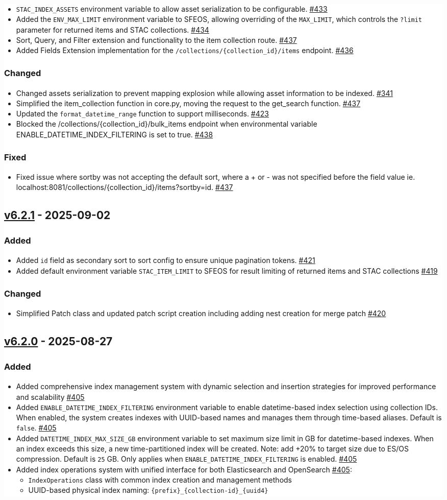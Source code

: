 - `STAC_INDEX_ASSETS` environment variable to allow asset serialization to be configurable. [#433](https://github.com/stac-utils/stac-fastapi-elasticsearch-opensearch/pull/433)
- Added the `ENV_MAX_LIMIT` environment variable to SFEOS, allowing overriding of the `MAX_LIMIT`, which controls the `?limit` parameter for returned items and STAC collections. [#434](https://github.com/stac-utils/stac-fastapi-elasticsearch-opensearch/pull/434)
- Sort, Query, and Filter extension and functionality to the item collection route. [#437](https://github.com/stac-utils/stac-fastapi-elasticsearch-opensearch/pull/437)
- Added Fields Extension implementation for the `/collections/{collection_id}/items` endpoint. [#436](https://github.com/stac-utils/stac-fastapi-elasticsearch-opensearch/pull/436)

### Changed

- Changed assets serialization to prevent mapping explosion while allowing asset information to be indexed. [#341](https://github.com/stac-utils/stac-fastapi-elasticsearch-opensearch/pull/341)
- Simplified the item_collection function in core.py, moving the request to the get_search function. [#437](https://github.com/stac-utils/stac-fastapi-elasticsearch-opensearch/pull/437)
- Updated the `format_datetime_range` function to support milliseconds. [#423](https://github.com/stac-utils/stac-fastapi-elasticsearch-opensearch/pull/423)
- Blocked the /collections/{collection_id}/bulk_items endpoint when environmental variable ENABLE_DATETIME_INDEX_FILTERING is set to true. [#438](https://github.com/stac-utils/stac-fastapi-elasticsearch-opensearch/pull/438)

### Fixed

- Fixed issue where sortby was not accepting the default sort, where a + or - was not specified before the field value ie. localhost:8081/collections/{collection_id}/items?sortby=id. [#437](https://github.com/stac-utils/stac-fastapi-elasticsearch-opensearch/pull/437)

## [v6.2.1] - 2025-09-02

### Added

- Added `id` field as secondary sort to sort config to ensure unique pagination tokens. [#421](https://github.com/stac-utils/stac-fastapi-elasticsearch-opensearch/pull/421)
- Added default environment variable `STAC_ITEM_LIMIT` to SFEOS for result limiting of returned items and STAC collections [#419](https://github.com/stac-utils/stac-fastapi-elasticsearch-opensearch/pull/419)

### Changed

- Simplified Patch class and updated patch script creation including adding nest creation for merge patch [#420](https://github.com/stac-utils/stac-fastapi-elasticsearch-opensearch/pull/420)

## [v6.2.0] - 2025-08-27

### Added

- Added comprehensive index management system with dynamic selection and insertion strategies for improved performance and scalability [#405](https://github.com/stac-utils/stac-fastapi-elasticsearch-opensearch/pull/405)
- Added `ENABLE_DATETIME_INDEX_FILTERING` environment variable to enable datetime-based index selection using collection IDs. When enabled, the system creates indexes with UUID-based names and manages them through time-based aliases. Default is `false`. [#405](https://github.com/stac-utils/stac-fastapi-elasticsearch-opensearch/pull/405)
- Added `DATETIME_INDEX_MAX_SIZE_GB` environment variable to set maximum size limit in GB for datetime-based indexes. When an index exceeds this size, a new time-partitioned index will be created. Note: add +20% to target size due to ES/OS compression. Default is `25` GB. Only applies when `ENABLE_DATETIME_INDEX_FILTERING` is enabled. [#405](https://github.com/stac-utils/stac-fastapi-elasticsearch-opensearch/pull/405)
- Added index operations system with unified interface for both Elasticsearch and OpenSearch [#405](https://github.com/stac-utils/stac-fastapi-elasticsearch-opensearch/pull/405):
  - `IndexOperations` class with common index creation and management methods
  - UUID-based physical index naming: `{prefix}_{collection-id}_{uuid4}`

[Unreleased]: https://github.com/stac-utils/stac-fastapi-elasticsearch-opensearch/compare/v6.6.0...main
[v6.6.0]: https://github.com/stac-utils/stac-fastapi-elasticsearch-opensearch/compare/v6.5.1...v6.6.0
[v6.5.1]: https://github.com/stac-utils/stac-fastapi-elasticsearch-opensearch/compare/v6.5.0...v6.5.1
[v6.5.0]: https://github.com/stac-utils/stac-fastapi-elasticsearch-opensearch/compare/v6.4.0...v6.5.0
[v6.4.0]: https://github.com/stac-utils/stac-fastapi-elasticsearch-opensearch/compare/v6.3.0...v6.4.0
[v6.3.0]: https://github.com/stac-utils/stac-fastapi-elasticsearch-opensearch/compare/v6.2.1...v6.3.0
[v6.2.1]: https://github.com/stac-utils/stac-fastapi-elasticsearch-opensearch/compare/v6.2.0...v6.2.1
[v6.2.0]: https://github.com/stac-utils/stac-fastapi-elasticsearch-opensearch/compare/v6.1.0...v6.2.0
[v6.1.0]: https://github.com/stac-utils/stac-fastapi-elasticsearch-opensearch/compare/v6.0.0...v6.1.0
[v6.0.0]: https://github.com/stac-utils/stac-fastapi-elasticsearch-opensearch/compare/v5.0.0...v6.0.0
[v5.0.0]: https://github.com/stac-utils/stac-fastapi-elasticsearch-opensearch/compare/v4.2.0...v5.0.0
[v4.2.0]: https://github.com/stac-utils/stac-fastapi-elasticsearch-opensearch/compare/v4.1.0...v4.2.0
[v4.1.0]: https://github.com/stac-utils/stac-fastapi-elasticsearch-opensearch/compare/v4.0.0...v4.1.0
[v4.0.0]: https://github.com/stac-utils/stac-fastapi-elasticsearch-opensearch/compare/v3.2.5...v4.0.0
[v3.2.5]: https://github.com/stac-utils/stac-fastapi-elasticsearch-opensearch/compare/v3.2.4...v3.2.5
[v3.2.4]: https://github.com/stac-utils/stac-fastapi-elasticsearch-opensearch/compare/v3.2.3...v3.2.4
[v3.2.3]: https://github.com/stac-utils/stac-fastapi-elasticsearch-opensearch/compare/v3.2.2...v3.2.3
[v3.2.2]: https://github.com/stac-utils/stac-fastapi-elasticsearch-opensearch/compare/v3.2.1...v3.2.2
[v3.2.1]: https://github.com/stac-utils/stac-fastapi-elasticsearch-opensearch/compare/v3.2.0...v3.2.1
[v3.2.0]: https://github.com/stac-utils/stac-fastapi-elasticsearch-opensearch/compare/v3.1.0...v3.2.0
[v3.1.0]: https://github.com/stac-utils/stac-fastapi-elasticsearch-opensearch/compare/v3.0.0...v3.1.0
[v3.0.0]: https://github.com/stac-utils/stac-fastapi-elasticsearch-opensearch/compare/v2.4.1...v3.0.0
[v2.4.1]: https://github.com/stac-utils/stac-fastapi-elasticsearch-opensearch/compare/v2.4.0...v2.4.1
[v2.4.0]: https://github.com/stac-utils/stac-fastapi-elasticsearch-opensearch/compare/v2.3.0...v2.4.0
[v2.3.0]: https://github.com/stac-utils/stac-fastapi-elasticsearch-opensearch/compare/v2.2.0...v2.3.0
[v2.2.0]: https://github.com/stac-utils/stac-fastapi-elasticsearch-opensearch/compare/v2.1.0...v2.2.0
[v2.1.0]: https://github.com/stac-utils/stac-fastapi-elasticsearch-opensearch/compare/v2.0.0...v2.1.0
[v2.0.0]: https://github.com/stac-utils/stac-fastapi-elasticsearch-opensearch/compare/v1.1.0...v2.0.0
[v1.1.0]: https://github.com/stac-utils/stac-fastapi-elasticsearch-opensearch/compare/v1.0.0...v1.1.0
[v1.0.0]: https://github.com/stac-utils/stac-fastapi-elasticsearch-opensearch/compare/v0.3.0...v1.0.0
[v0.3.0]: https://github.com/stac-utils/stac-fastapi-elasticsearch-opensearch/compare/v0.2.0...v0.3.0
[v0.2.0]: https://github.com/stac-utils/stac-fastapi-elasticsearch-opensearch/compare/v0.1.0...v0.2.0
[v0.1.0]: https://github.com/stac-utils/stac-fastapi-elasticsearch-opensearch/compare/v0.1.0